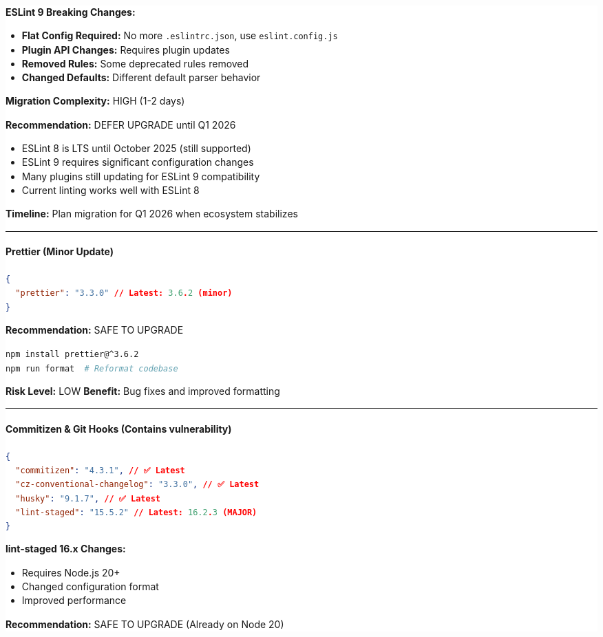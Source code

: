 **ESLint 9 Breaking Changes:**

- **Flat Config Required:** No more `.eslintrc.json`, use `eslint.config.js`
- **Plugin API Changes:** Requires plugin updates
- **Removed Rules:** Some deprecated rules removed
- **Changed Defaults:** Different default parser behavior

**Migration Complexity:** HIGH (1-2 days)

**Recommendation:** DEFER UPGRADE until Q1 2026

- ESLint 8 is LTS until October 2025 (still supported)
- ESLint 9 requires significant configuration changes
- Many plugins still updating for ESLint 9 compatibility
- Current linting works well with ESLint 8

**Timeline:** Plan migration for Q1 2026 when ecosystem stabilizes

---

#### Prettier (Minor Update)

```json
{
  "prettier": "3.3.0" // Latest: 3.6.2 (minor)
}
```

**Recommendation:** SAFE TO UPGRADE

```bash
npm install prettier@^3.6.2
npm run format  # Reformat codebase
```

**Risk Level:** LOW
**Benefit:** Bug fixes and improved formatting

---

#### Commitizen & Git Hooks (Contains vulnerability)

```json
{
  "commitizen": "4.3.1", // ✅ Latest
  "cz-conventional-changelog": "3.3.0", // ✅ Latest
  "husky": "9.1.7", // ✅ Latest
  "lint-staged": "15.5.2" // Latest: 16.2.3 (MAJOR)
}
```

**lint-staged 16.x Changes:**

- Requires Node.js 20+
- Changed configuration format
- Improved performance

**Recommendation:** SAFE TO UPGRADE (Already on Node 20)
